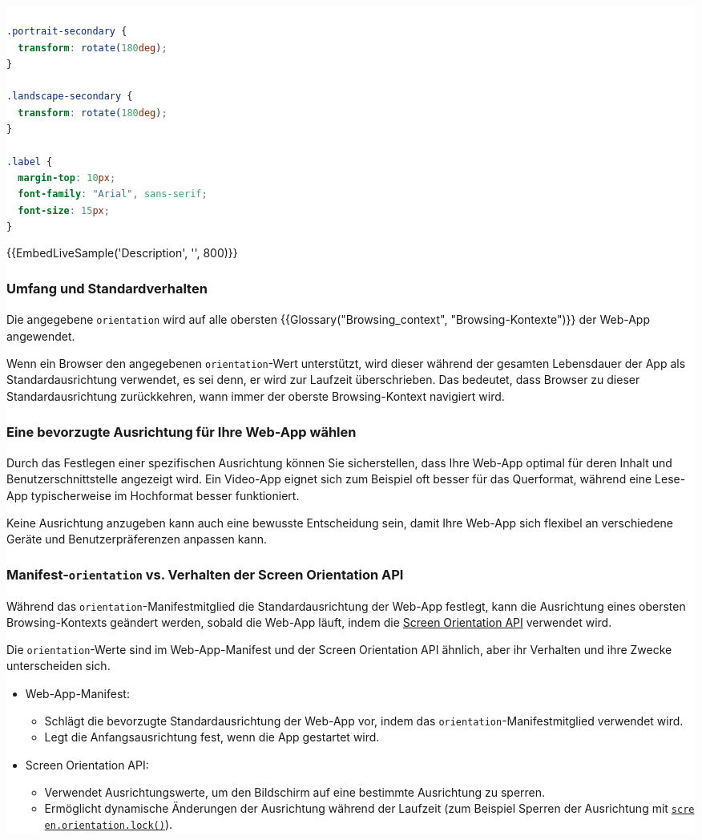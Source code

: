 ```css hidden

.portrait-secondary {
  transform: rotate(180deg);
}

.landscape-secondary {
  transform: rotate(180deg);
}

.label {
  margin-top: 10px;
  font-family: "Arial", sans-serif;
  font-size: 15px;
}
```

{{EmbedLiveSample('Description', '', 800)}}

### Umfang und Standardverhalten

Die angegebene `orientation` wird auf alle obersten {{Glossary("Browsing_context", "Browsing-Kontexte")}} der Web-App angewendet.

Wenn ein Browser den angegebenen `orientation`-Wert unterstützt, wird dieser während der gesamten Lebensdauer der App als Standardausrichtung verwendet, es sei denn, er wird zur Laufzeit überschrieben. Das bedeutet, dass Browser zu dieser Standardausrichtung zurückkehren, wann immer der oberste Browsing-Kontext navigiert wird.

### Eine bevorzugte Ausrichtung für Ihre Web-App wählen

Durch das Festlegen einer spezifischen Ausrichtung können Sie sicherstellen, dass Ihre Web-App optimal für deren Inhalt und Benutzerschnittstelle angezeigt wird. Ein Video-App eignet sich zum Beispiel oft besser für das Querformat, während eine Lese-App typischerweise im Hochformat besser funktioniert.

Keine Ausrichtung anzugeben kann auch eine bewusste Entscheidung sein, damit Ihre Web-App sich flexibel an verschiedene Geräte und Benutzerpräferenzen anpassen kann.

### Manifest-`orientation` vs. Verhalten der Screen Orientation API

Während das `orientation`-Manifestmitglied die Standardausrichtung der Web-App festlegt, kann die Ausrichtung eines obersten Browsing-Kontexts geändert werden, sobald die Web-App läuft, indem die [Screen Orientation API](/de/docs/Web/API/Screen_Orientation_API) verwendet wird.

Die `orientation`-Werte sind im Web-App-Manifest und der Screen Orientation API ähnlich, aber ihr Verhalten und ihre Zwecke unterscheiden sich.

- Web-App-Manifest:
  - Schlägt die bevorzugte Standardausrichtung der Web-App vor, indem das `orientation`-Manifestmitglied verwendet wird.
  - Legt die Anfangsausrichtung fest, wenn die App gestartet wird.

- Screen Orientation API:
  - Verwendet Ausrichtungswerte, um den Bildschirm auf eine bestimmte Ausrichtung zu sperren.
  - Ermöglicht dynamische Änderungen der Ausrichtung während der Laufzeit (zum Beispiel Sperren der Ausrichtung mit [`screen.orientation.lock()`](/de/docs/Web/API/ScreenOrientation/lock)).
